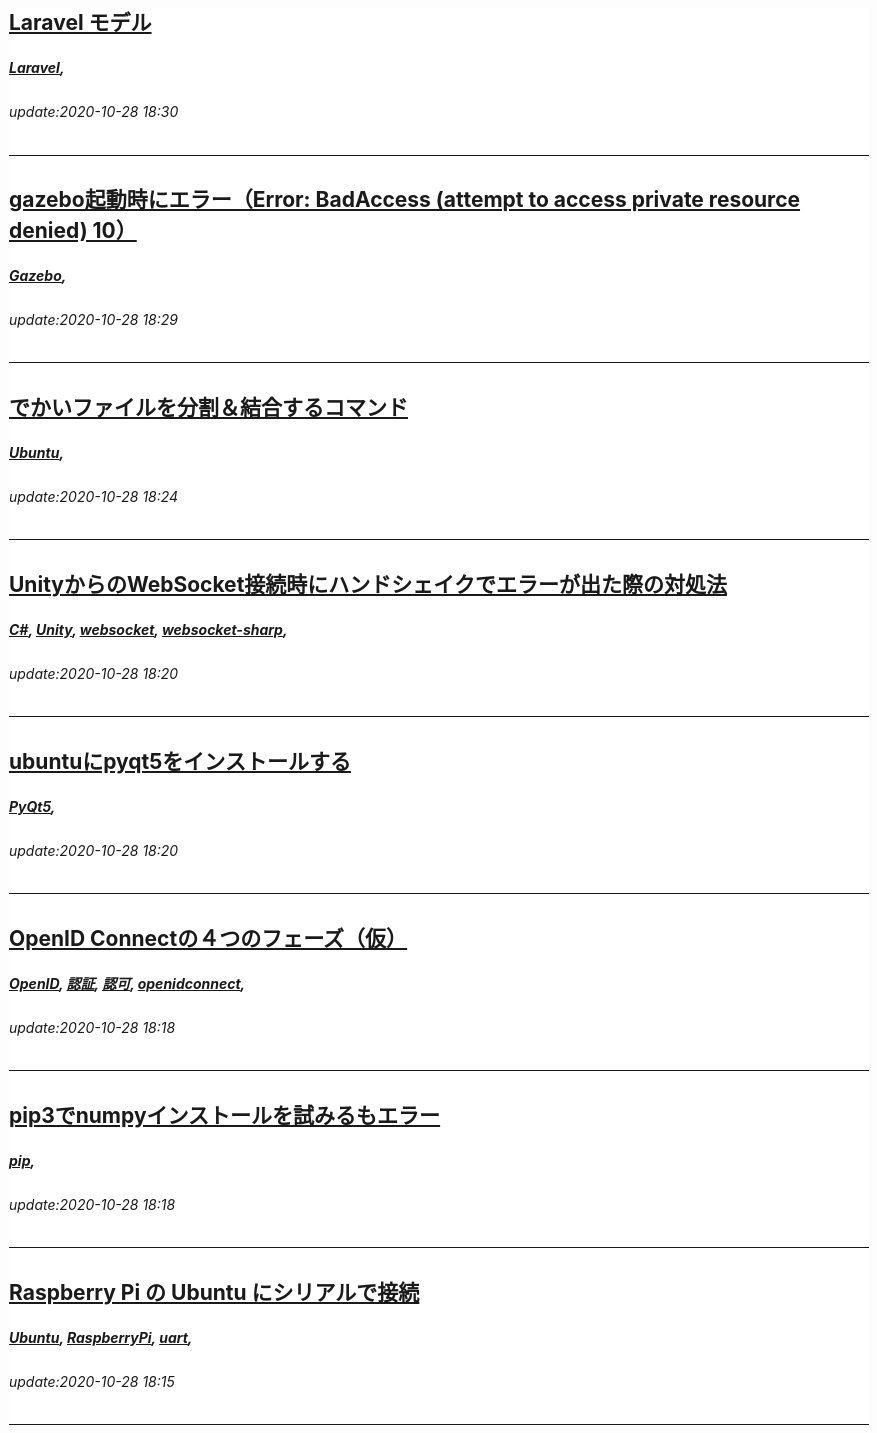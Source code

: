 ## [Laravel モデル](https://qiita.com/nariprogramming/items/3973556066ac78c153d0)
##### [Laravel](https://qiita.com/tags/Laravel), 
###### update:2020-10-28 18:30
---
## [gazebo起動時にエラー（Error: BadAccess (attempt to access private resource denied) 10）](https://qiita.com/seigot/items/01e7f1accea5decb2a4e)
##### [Gazebo](https://qiita.com/tags/Gazebo), 
###### update:2020-10-28 18:29
---
## [でかいファイルを分割＆結合するコマンド](https://qiita.com/seigot/items/622b3dd866aa3a51cf33)
##### [Ubuntu](https://qiita.com/tags/Ubuntu), 
###### update:2020-10-28 18:24
---
## [UnityからのWebSocket接続時にハンドシェイクでエラーが出た際の対処法](https://qiita.com/Engineer_Grotle/items/ecf35e132639ad3dc65a)
##### [C#](https://qiita.com/tags/C#), [Unity](https://qiita.com/tags/Unity), [websocket](https://qiita.com/tags/websocket), [websocket-sharp](https://qiita.com/tags/websocket-sharp), 
###### update:2020-10-28 18:20
---
## [ubuntuにpyqt5をインストールする](https://qiita.com/seigot/items/3e0273ed23ccaaad74bc)
##### [PyQt5](https://qiita.com/tags/PyQt5), 
###### update:2020-10-28 18:20
---
## [OpenID Connectの４つのフェーズ（仮）](https://qiita.com/tyaunuakkia/items/0f6981869231a79516f5)
##### [OpenID](https://qiita.com/tags/OpenID), [認証](https://qiita.com/tags/認証), [認可](https://qiita.com/tags/認可), [openidconnect](https://qiita.com/tags/openidconnect), 
###### update:2020-10-28 18:18
---
## [pip3でnumpyインストールを試みるもエラー](https://qiita.com/seigot/items/b7839b3cc417bff62041)
##### [pip](https://qiita.com/tags/pip), 
###### update:2020-10-28 18:18
---
## [Raspberry Pi の Ubuntu にシリアルで接続](https://qiita.com/ekzemplaro/items/f5129e0b79f090488bf1)
##### [Ubuntu](https://qiita.com/tags/Ubuntu), [RaspberryPi](https://qiita.com/tags/RaspberryPi), [uart](https://qiita.com/tags/uart), 
###### update:2020-10-28 18:15
---